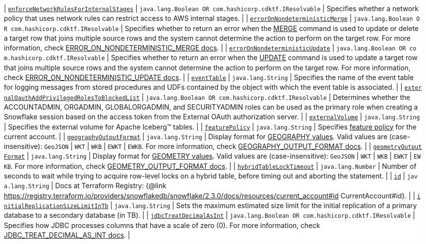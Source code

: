 | <code><a href="#@cdktf/provider-snowflake.currentAccount.CurrentAccount.Initializer.parameter.enforceNetworkRulesForInternalStages">enforceNetworkRulesForInternalStages</a></code> | <code>java.lang.Boolean OR com.hashicorp.cdktf.IResolvable</code> | Specifies whether a network policy that uses network rules can restrict access to AWS internal stages. |
| <code><a href="#@cdktf/provider-snowflake.currentAccount.CurrentAccount.Initializer.parameter.errorOnNondeterministicMerge">errorOnNondeterministicMerge</a></code> | <code>java.lang.Boolean OR com.hashicorp.cdktf.IResolvable</code> | Specifies whether to return an error when the [MERGE](https://docs.snowflake.com/en/sql-reference/sql/merge) command is used to update or delete a target row that joins multiple source rows and the system cannot determine the action to perform on the target row. For more information, check [ERROR_ON_NONDETERMINISTIC_MERGE docs](https://docs.snowflake.com/en/sql-reference/parameters#error-on-nondeterministic-merge). |
| <code><a href="#@cdktf/provider-snowflake.currentAccount.CurrentAccount.Initializer.parameter.errorOnNondeterministicUpdate">errorOnNondeterministicUpdate</a></code> | <code>java.lang.Boolean OR com.hashicorp.cdktf.IResolvable</code> | Specifies whether to return an error when the [UPDATE](https://docs.snowflake.com/en/sql-reference/sql/update) command is used to update a target row that joins multiple source rows and the system cannot determine the action to perform on the target row. For more information, check [ERROR_ON_NONDETERMINISTIC_UPDATE docs](https://docs.snowflake.com/en/sql-reference/parameters#error-on-nondeterministic-update). |
| <code><a href="#@cdktf/provider-snowflake.currentAccount.CurrentAccount.Initializer.parameter.eventTable">eventTable</a></code> | <code>java.lang.String</code> | Specifies the name of the event table for logging messages from stored procedures and UDFs contained by the object with which the event table is associated. |
| <code><a href="#@cdktf/provider-snowflake.currentAccount.CurrentAccount.Initializer.parameter.externalOauthAddPrivilegedRolesToBlockedList">externalOauthAddPrivilegedRolesToBlockedList</a></code> | <code>java.lang.Boolean OR com.hashicorp.cdktf.IResolvable</code> | Determines whether the ACCOUNTADMIN, ORGADMIN, GLOBALORGADMIN, and SECURITYADMIN roles can be used as the primary role when creating a Snowflake session based on the access token from the External OAuth authorization server. |
| <code><a href="#@cdktf/provider-snowflake.currentAccount.CurrentAccount.Initializer.parameter.externalVolume">externalVolume</a></code> | <code>java.lang.String</code> | Specifies the external volume for Apache Iceberg™ tables. |
| <code><a href="#@cdktf/provider-snowflake.currentAccount.CurrentAccount.Initializer.parameter.featurePolicy">featurePolicy</a></code> | <code>java.lang.String</code> | Specifies [feature policy](https://docs.snowflake.com/en/developer-guide/native-apps/ui-consumer-feature-policies) for the current account. |
| <code><a href="#@cdktf/provider-snowflake.currentAccount.CurrentAccount.Initializer.parameter.geographyOutputFormat">geographyOutputFormat</a></code> | <code>java.lang.String</code> | Display format for [GEOGRAPHY values](https://docs.snowflake.com/en/sql-reference/data-types-geospatial.html#label-data-types-geography). Valid values are (case-insensitive): `GeoJSON` \| `WKT` \| `WKB` \| `EWKT` \| `EWKB`. For more information, check [GEOGRAPHY_OUTPUT_FORMAT docs](https://docs.snowflake.com/en/sql-reference/parameters#geography-output-format). |
| <code><a href="#@cdktf/provider-snowflake.currentAccount.CurrentAccount.Initializer.parameter.geometryOutputFormat">geometryOutputFormat</a></code> | <code>java.lang.String</code> | Display format for [GEOMETRY values](https://docs.snowflake.com/en/sql-reference/data-types-geospatial.html#label-data-types-geometry). Valid values are (case-insensitive): `GeoJSON` \| `WKT` \| `WKB` \| `EWKT` \| `EWKB`. For more information, check [GEOMETRY_OUTPUT_FORMAT docs](https://docs.snowflake.com/en/sql-reference/parameters#geometry-output-format). |
| <code><a href="#@cdktf/provider-snowflake.currentAccount.CurrentAccount.Initializer.parameter.hybridTableLockTimeout">hybridTableLockTimeout</a></code> | <code>java.lang.Number</code> | Number of seconds to wait while trying to acquire row-level locks on a hybrid table, before timing out and aborting the statement. |
| <code><a href="#@cdktf/provider-snowflake.currentAccount.CurrentAccount.Initializer.parameter.id">id</a></code> | <code>java.lang.String</code> | Docs at Terraform Registry: {@link https://registry.terraform.io/providers/snowflakedb/snowflake/2.3.0/docs/resources/current_account#id CurrentAccount#id}. |
| <code><a href="#@cdktf/provider-snowflake.currentAccount.CurrentAccount.Initializer.parameter.initialReplicationSizeLimitInTb">initialReplicationSizeLimitInTb</a></code> | <code>java.lang.String</code> | Sets the maximum estimated size limit for the initial replication of a primary database to a secondary database (in TB). |
| <code><a href="#@cdktf/provider-snowflake.currentAccount.CurrentAccount.Initializer.parameter.jdbcTreatDecimalAsInt">jdbcTreatDecimalAsInt</a></code> | <code>java.lang.Boolean OR com.hashicorp.cdktf.IResolvable</code> | Specifies how JDBC processes columns that have a scale of zero (0). For more information, check [JDBC_TREAT_DECIMAL_AS_INT docs](https://docs.snowflake.com/en/sql-reference/parameters#jdbc-treat-decimal-as-int). |